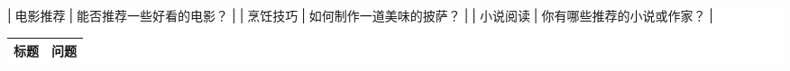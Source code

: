 | 电影推荐                            | 能否推荐一些好看的电影？                                                                                                                                                                                                                                                                                                                                                                                                                                                                                                                                                               |
| 烹饪技巧                            | 如何制作一道美味的披萨？                                                                                                                                                                                                                                                                                                                                                                                                                                                                                                                                                                 |
| 小说阅读                            | 你有哪些推荐的小说或作家？                                                                                                                                                                                                                                                                                                                                                                                                                                                                                                                                                             |

| 标题                                   | 问题                                                                                                                                                                                                                                                                                                                                                                                                                                                                                                                                                                                                                                                                                                                                                                                                                                                                                                                                                                                                                                                                                                                                                                                                                                                                                                                                                                                                                                                                                                                                |
|----------------------------------------|---------------------------------------------------------------------------------------------------------------------------------------------------------------------------------------------------------------------------------------------------------------------------------------------------------------------------------------------------------------------------------------------------------------------------------------------------------------------------------------------------------------------------------------------------------------------------------------------------------------------------------------------------------------------------------------------------------------------------------------------------------------------------------------------------------------------------------------------------------------------------------------------------------------------------------------------------------------------------------------------------------------------------------------------------------------------------------------------------------------------------------------------------------------------------------------------------------------------------------------------------------------------------------------------------------------------------------------------------------------------------------------------------------------------|